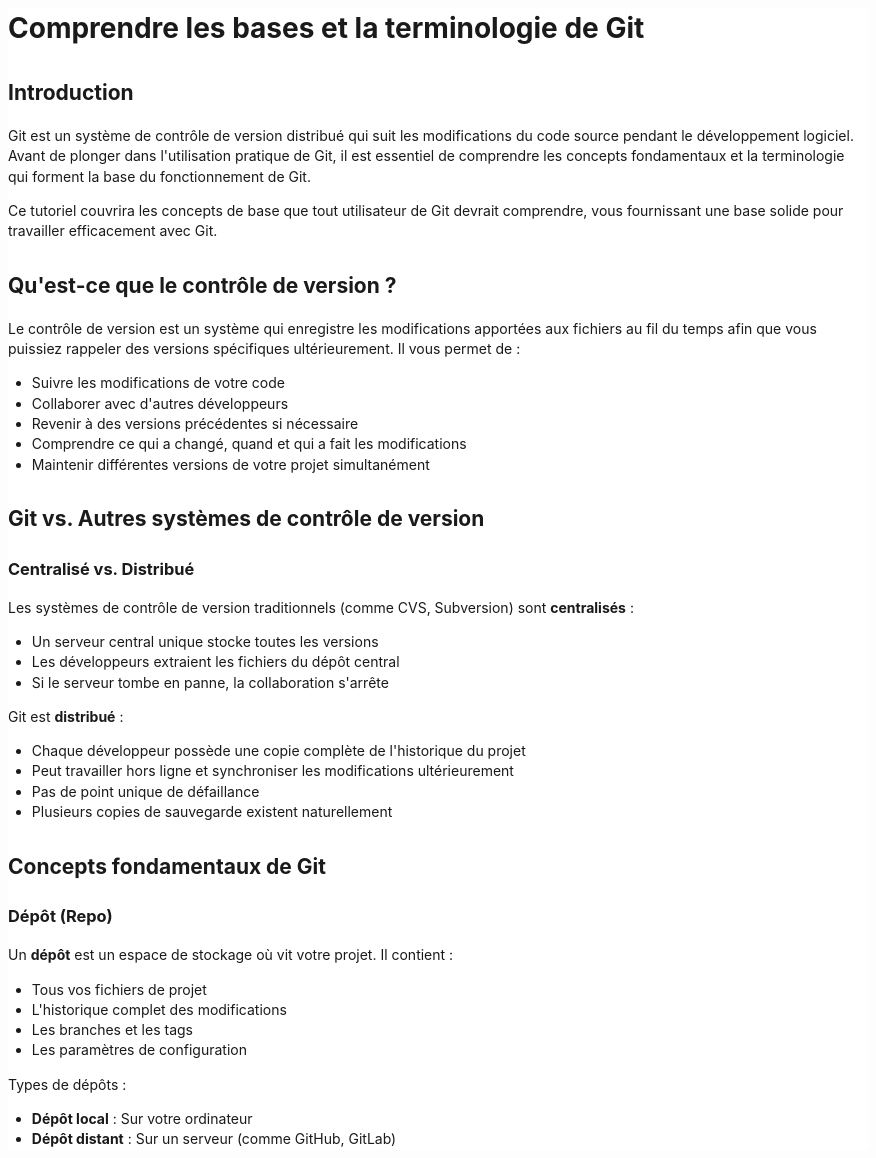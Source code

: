 # Comprendre les bases et la terminologie de Git

## Introduction

Git est un système de contrôle de version distribué qui suit les modifications du code source pendant le développement logiciel. Avant de plonger dans l'utilisation pratique de Git, il est essentiel de comprendre les concepts fondamentaux et la terminologie qui forment la base du fonctionnement de Git.

Ce tutoriel couvrira les concepts de base que tout utilisateur de Git devrait comprendre, vous fournissant une base solide pour travailler efficacement avec Git.

## Qu'est-ce que le contrôle de version ?

Le contrôle de version est un système qui enregistre les modifications apportées aux fichiers au fil du temps afin que vous puissiez rappeler des versions spécifiques ultérieurement. Il vous permet de :

- Suivre les modifications de votre code
- Collaborer avec d'autres développeurs
- Revenir à des versions précédentes si nécessaire
- Comprendre ce qui a changé, quand et qui a fait les modifications
- Maintenir différentes versions de votre projet simultanément

## Git vs. Autres systèmes de contrôle de version

### Centralisé vs. Distribué

Les systèmes de contrôle de version traditionnels (comme CVS, Subversion) sont **centralisés** :
- Un serveur central unique stocke toutes les versions
- Les développeurs extraient les fichiers du dépôt central
- Si le serveur tombe en panne, la collaboration s'arrête

Git est **distribué** :
- Chaque développeur possède une copie complète de l'historique du projet
- Peut travailler hors ligne et synchroniser les modifications ultérieurement
- Pas de point unique de défaillance
- Plusieurs copies de sauvegarde existent naturellement

## Concepts fondamentaux de Git

### Dépôt (Repo)

Un **dépôt** est un espace de stockage où vit votre projet. Il contient :
- Tous vos fichiers de projet
- L'historique complet des modifications
- Les branches et les tags
- Les paramètres de configuration

Types de dépôts :
- **Dépôt local** : Sur votre ordinateur
- **Dépôt distant** : Sur un serveur (comme GitHub, GitLab)
